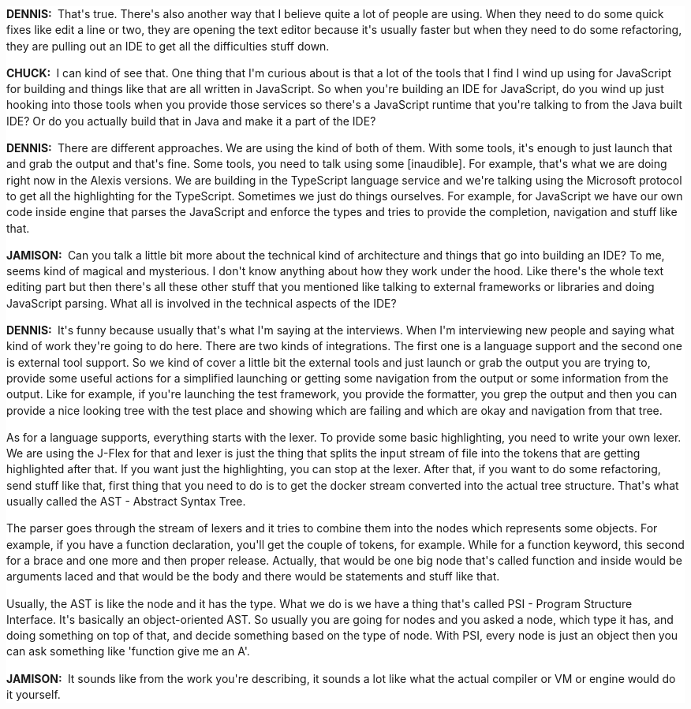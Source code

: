 **DENNIS:&nbsp;** That's true. There's also another way that I believe quite a lot of people are using. When they need to do some quick fixes like edit a line or two, they are opening the text editor because it's usually faster but when they need to do some refactoring, they are pulling out an IDE to get all the difficulties stuff down.

**CHUCK:&nbsp;** I can kind of see that. One thing that I'm curious about is that a lot of the tools that I find I wind up using for JavaScript for building and things like that are all written in JavaScript. So when you're building an IDE for JavaScript, do you wind up just hooking into those tools when you provide those services so there's a JavaScript runtime that you're talking to from the Java built IDE? Or do you actually build that in Java and make it a part of the IDE?

**DENNIS:&nbsp;** There are different approaches. We are using the kind of both of them. With some tools, it's enough to just launch that and grab the output and that's fine. Some tools, you need to talk using some [inaudible]. For example, that's what we are doing right now in the Alexis versions. We are building in the TypeScript language service and we're talking using the Microsoft protocol to get all the highlighting for the TypeScript. Sometimes we just do things ourselves. For example, for JavaScript we have our own code inside engine that parses the JavaScript and enforce the types and tries to provide the completion, navigation and stuff like that.

**JAMISON:&nbsp;** Can you talk a little bit more about the technical kind of architecture and things that go into building an IDE? To me, seems kind of magical and mysterious. I don't know anything about how they work under the hood. Like there's the whole text editing part but then there's all these other stuff that you mentioned like talking to external frameworks or libraries and doing JavaScript parsing. What all is involved in the technical aspects of the IDE?

**DENNIS:&nbsp;** It's funny because usually that's what I'm saying at the interviews. When I'm interviewing new people and saying what kind of work they're going to do here. There are two kinds of integrations. The first one is a language support and the second one is external tool support. So we kind of cover a little bit the external tools and just launch or grab the output you are trying to, provide some useful actions for a simplified launching or getting some navigation from the output or some information from the output. Like for example, if you're launching the test framework, you provide the formatter, you grep the output and then you can provide a nice looking tree with the test place and showing which are failing and which are okay and navigation from that tree.

As for a language supports, everything starts with the lexer. To provide some basic highlighting, you need to write your own lexer. We are using the J-Flex for that and lexer is just the thing that splits the input stream of file into the tokens that are getting highlighted after that. If you want just the highlighting, you can stop at the lexer. After that, if you want to do some refactoring, send stuff like that, first thing that you need to do is to get the docker stream converted into the actual tree structure. That's what usually called the AST - Abstract Syntax Tree.

The parser goes through the stream of lexers and it tries to combine them into the nodes which represents some objects. For example, if you have a function declaration, you'll get the couple of tokens, for example. While for a function keyword, this second for a brace and one more and then proper release. Actually, that would be one big node that's called function and inside would be arguments laced and that would be the body and there would be statements and stuff like that.

Usually, the AST is like the node and it has the type. What we do is we have a thing that's called PSI - Program Structure Interface. It's basically an object-oriented AST. So usually you are going for nodes and you asked a node, which type it has, and doing something on top of that, and decide something based on the type of node. With PSI, every node is just an object then you can ask something like 'function give me an A'.

**JAMISON:&nbsp;** It sounds like from the work you're describing, it sounds a lot like what the actual compiler or VM or engine would do it yourself.
